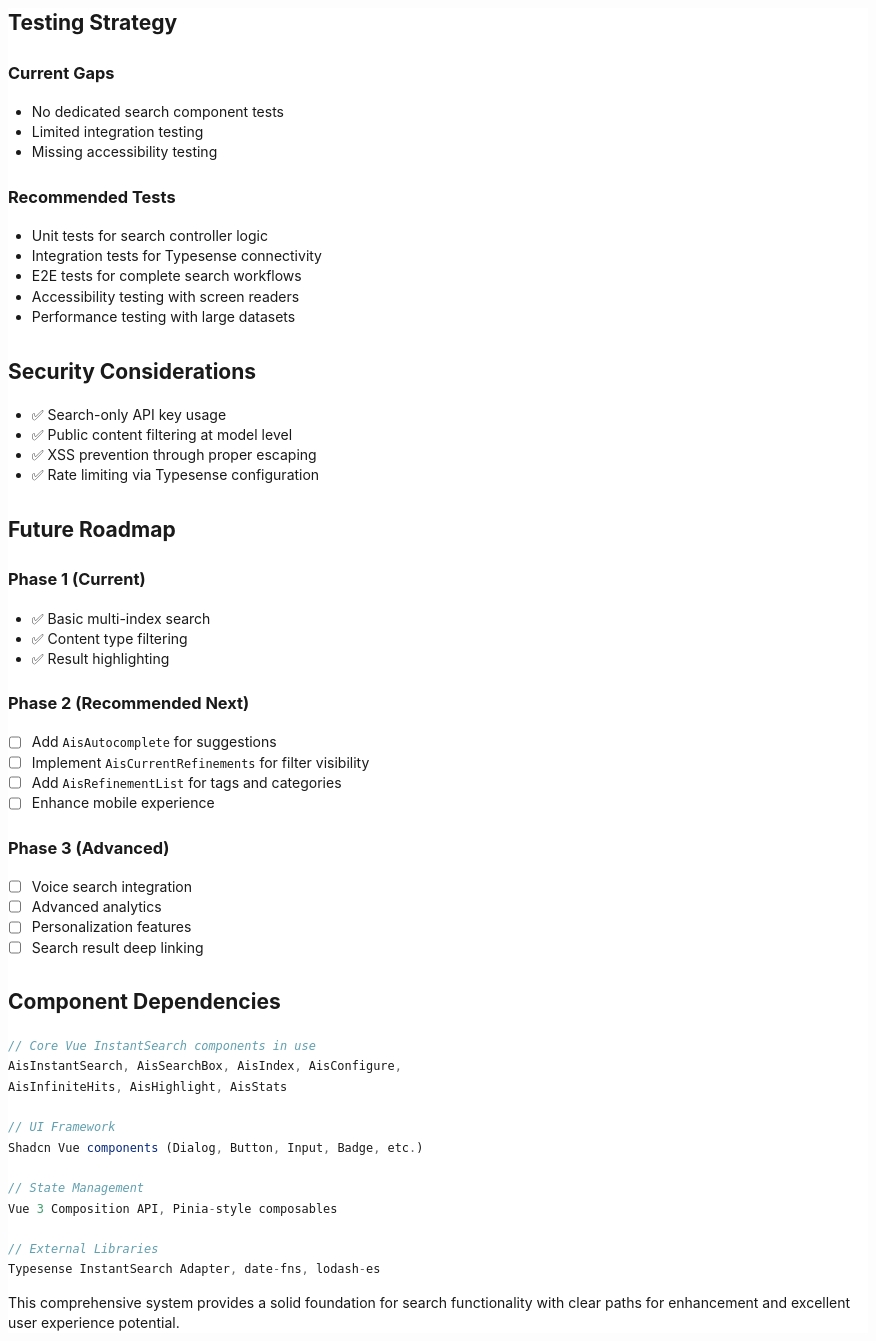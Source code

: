 ## Testing Strategy

### Current Gaps
- No dedicated search component tests
- Limited integration testing
- Missing accessibility testing

### Recommended Tests
- Unit tests for search controller logic
- Integration tests for Typesense connectivity
- E2E tests for complete search workflows
- Accessibility testing with screen readers
- Performance testing with large datasets

## Security Considerations

- ✅ Search-only API key usage
- ✅ Public content filtering at model level
- ✅ XSS prevention through proper escaping
- ✅ Rate limiting via Typesense configuration

## Future Roadmap

### Phase 1 (Current)
- ✅ Basic multi-index search
- ✅ Content type filtering
- ✅ Result highlighting

### Phase 2 (Recommended Next)
- [ ] Add `AisAutocomplete` for suggestions
- [ ] Implement `AisCurrentRefinements` for filter visibility
- [ ] Add `AisRefinementList` for tags and categories
- [ ] Enhance mobile experience

### Phase 3 (Advanced)
- [ ] Voice search integration
- [ ] Advanced analytics
- [ ] Personalization features
- [ ] Search result deep linking

## Component Dependencies

```typescript
// Core Vue InstantSearch components in use
AisInstantSearch, AisSearchBox, AisIndex, AisConfigure, 
AisInfiniteHits, AisHighlight, AisStats

// UI Framework
Shadcn Vue components (Dialog, Button, Input, Badge, etc.)

// State Management
Vue 3 Composition API, Pinia-style composables

// External Libraries
Typesense InstantSearch Adapter, date-fns, lodash-es
```

This comprehensive system provides a solid foundation for search functionality with clear paths for enhancement and excellent user experience potential.
